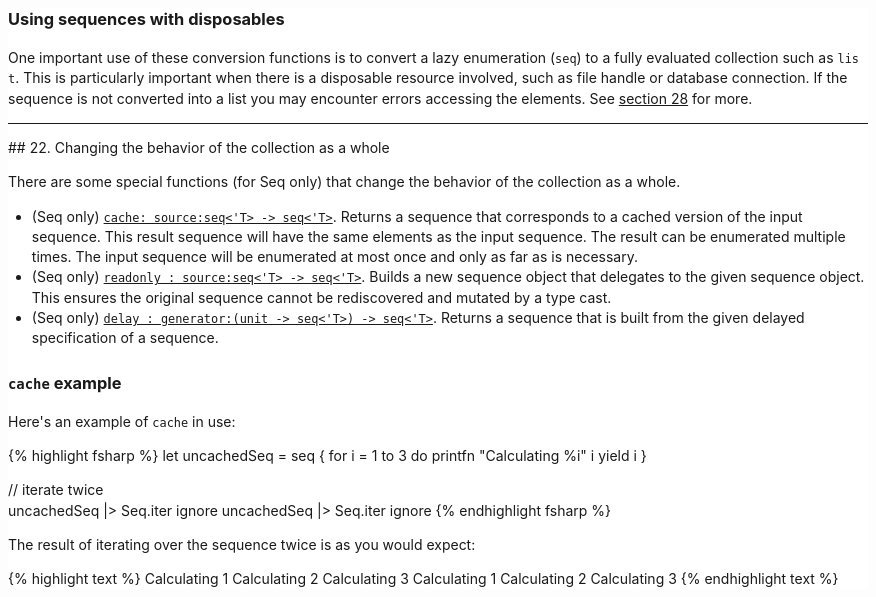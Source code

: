 ### Using sequences with disposables

One important use of these conversion functions is to convert a lazy enumeration (`seq`) to a fully evaluated collection such as `list`. This is particularly
important when there is a disposable resource involved, such as file handle or database connection. If the sequence is not converted into a list
you may encounter errors accessing the elements.  See [section 28](#28) for more.



<a id="22"></a> 
<hr>  
## 22. Changing the behavior of the collection as a whole

There are some special functions (for Seq only) that change the behavior of the collection as a whole.

* (Seq only) [`cache: source:seq<'T> -> seq<'T>`](https://github.com/fsharp/fsharp/blob/4331dca3648598223204eed6bfad2b41096eec8a/src/fsharp/FSharp.Core/seq.fsi#L98).
  Returns a sequence that corresponds to a cached version of the input sequence. This result sequence will have the same elements as the input sequence. The result 
  can be enumerated multiple times. The input sequence will be enumerated at most once and only as far as is necessary.
* (Seq only) [`readonly : source:seq<'T> -> seq<'T>`](https://github.com/fsharp/fsharp/blob/4331dca3648598223204eed6bfad2b41096eec8a/src/fsharp/FSharp.Core/seq.fsi#L919).
  Builds a new sequence object that delegates to the given sequence object. This ensures the original sequence cannot be rediscovered and mutated by a type cast.
* (Seq only) [`delay : generator:(unit -> seq<'T>) -> seq<'T>`](https://github.com/fsharp/fsharp/blob/4331dca3648598223204eed6bfad2b41096eec8a/src/fsharp/FSharp.Core/seq.fsi#L221).
  Returns a sequence that is built from the given delayed specification of a sequence.

### `cache` example
  
Here's an example of `cache` in use:
  
{% highlight fsharp %}
let uncachedSeq = seq {
    for i = 1 to 3 do
        printfn "Calculating %i" i
        yield i
    }

// iterate twice    
uncachedSeq |> Seq.iter ignore
uncachedSeq |> Seq.iter ignore
{% endhighlight fsharp %}

The result of iterating over the sequence twice is as you would expect:

{% highlight text %}
Calculating 1
Calculating 2
Calculating 3
Calculating 1
Calculating 2
Calculating 3
{% endhighlight text %}
